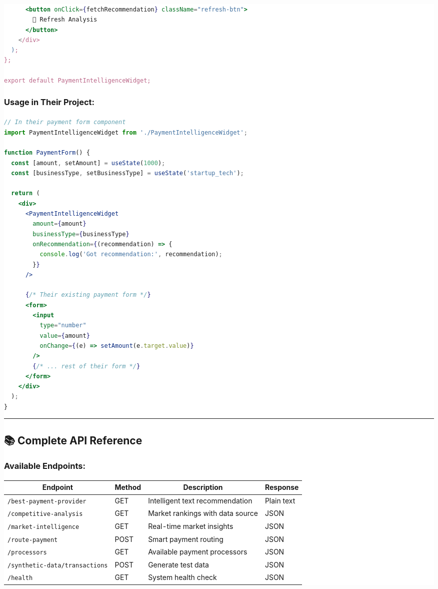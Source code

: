 ```jsx
      <button onClick={fetchRecommendation} className="refresh-btn">
        🔄 Refresh Analysis
      </button>
    </div>
  );
};

export default PaymentIntelligenceWidget;
```

### **Usage in Their Project:**
```jsx
// In their payment form component
import PaymentIntelligenceWidget from './PaymentIntelligenceWidget';

function PaymentForm() {
  const [amount, setAmount] = useState(1000);
  const [businessType, setBusinessType] = useState('startup_tech');

  return (
    <div>
      <PaymentIntelligenceWidget 
        amount={amount}
        businessType={businessType}
        onRecommendation={(recommendation) => {
          console.log('Got recommendation:', recommendation);
        }}
      />
      
      {/* Their existing payment form */}
      <form>
        <input 
          type="number" 
          value={amount} 
          onChange={(e) => setAmount(e.target.value)} 
        />
        {/* ... rest of their form */}
      </form>
    </div>
  );
}
```

---

## 📚 **Complete API Reference**

### **Available Endpoints:**

| Endpoint | Method | Description | Response |
|----------|---------|-------------|----------|
| `/best-payment-provider` | GET | Intelligent text recommendation | Plain text |
| `/competitive-analysis` | GET | Market rankings with data source | JSON |
| `/market-intelligence` | GET | Real-time market insights | JSON |
| `/route-payment` | POST | Smart payment routing | JSON |
| `/processors` | GET | Available payment processors | JSON |
| `/synthetic-data/transactions` | POST | Generate test data | JSON |
| `/health` | GET | System health check | JSON |